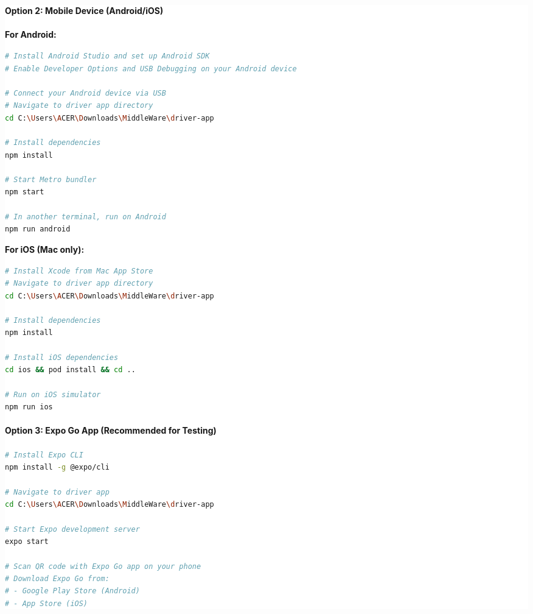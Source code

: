 #### Option 2: Mobile Device (Android/iOS)

**For Android:**
```bash
# Install Android Studio and set up Android SDK
# Enable Developer Options and USB Debugging on your Android device

# Connect your Android device via USB
# Navigate to driver app directory
cd C:\Users\ACER\Downloads\MiddleWare\driver-app

# Install dependencies
npm install

# Start Metro bundler
npm start

# In another terminal, run on Android
npm run android
```

**For iOS (Mac only):**
```bash
# Install Xcode from Mac App Store
# Navigate to driver app directory
cd C:\Users\ACER\Downloads\MiddleWare\driver-app

# Install dependencies
npm install

# Install iOS dependencies
cd ios && pod install && cd ..

# Run on iOS simulator
npm run ios
```

#### Option 3: Expo Go App (Recommended for Testing)
```bash
# Install Expo CLI
npm install -g @expo/cli

# Navigate to driver app
cd C:\Users\ACER\Downloads\MiddleWare\driver-app

# Start Expo development server
expo start

# Scan QR code with Expo Go app on your phone
# Download Expo Go from:
# - Google Play Store (Android)
# - App Store (iOS)
```
